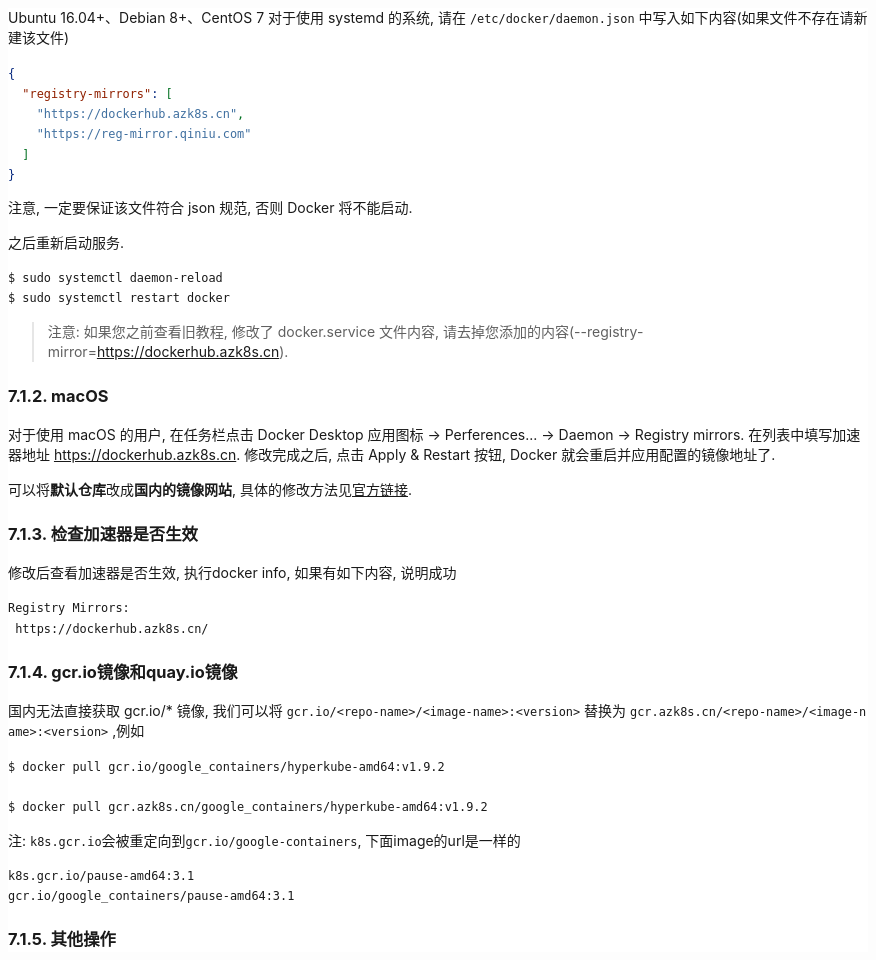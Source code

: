 Ubuntu 16.04+、Debian 8+、CentOS 7
对于使用 systemd 的系统, 请在 `/etc/docker/daemon.json` 中写入如下内容(如果文件不存在请新建该文件)

```json
{
  "registry-mirrors": [
    "https://dockerhub.azk8s.cn",
    "https://reg-mirror.qiniu.com"
  ]
}
```

注意, 一定要保证该文件符合 json 规范, 否则 Docker 将不能启动. 

之后重新启动服务. 

```
$ sudo systemctl daemon-reload
$ sudo systemctl restart docker
```

>注意: 如果您之前查看旧教程, 修改了 docker.service 文件内容, 请去掉您添加的内容(--registry-mirror=https://dockerhub.azk8s.cn). 

### 7.1.2. macOS

对于使用 macOS 的用户, 在任务栏点击 Docker Desktop 应用图标 -> Perferences... -> Daemon -> Registry mirrors. 在列表中填写加速器地址 https://dockerhub.azk8s.cn. 修改完成之后, 点击 Apply & Restart 按钮, Docker 就会重启并应用配置的镜像地址了. 


可以将**默认仓库**改成**国内的镜像网站**, 具体的修改方法见[官方链接](https://www.docker-cn.com/registry-mirror). 

### 7.1.3. 检查加速器是否生效

修改后查看加速器是否生效, 执行docker info, 如果有如下内容, 说明成功

```
Registry Mirrors:
 https://dockerhub.azk8s.cn/
```

### 7.1.4. gcr.io镜像和quay.io镜像

国内无法直接获取 gcr.io/* 镜像, 我们可以将 `gcr.io/<repo-name>/<image-name>:<version>` 替换为 `gcr.azk8s.cn/<repo-name>/<image-name>:<version>` ,例如

```
$ docker pull gcr.io/google_containers/hyperkube-amd64:v1.9.2

$ docker pull gcr.azk8s.cn/google_containers/hyperkube-amd64:v1.9.2
```

注: `k8s.gcr.io`会被重定向到`gcr.io/google-containers`, 下面image的url是一样的

```
k8s.gcr.io/pause-amd64:3.1
gcr.io/google_containers/pause-amd64:3.1
```

### 7.1.5. 其他操作
